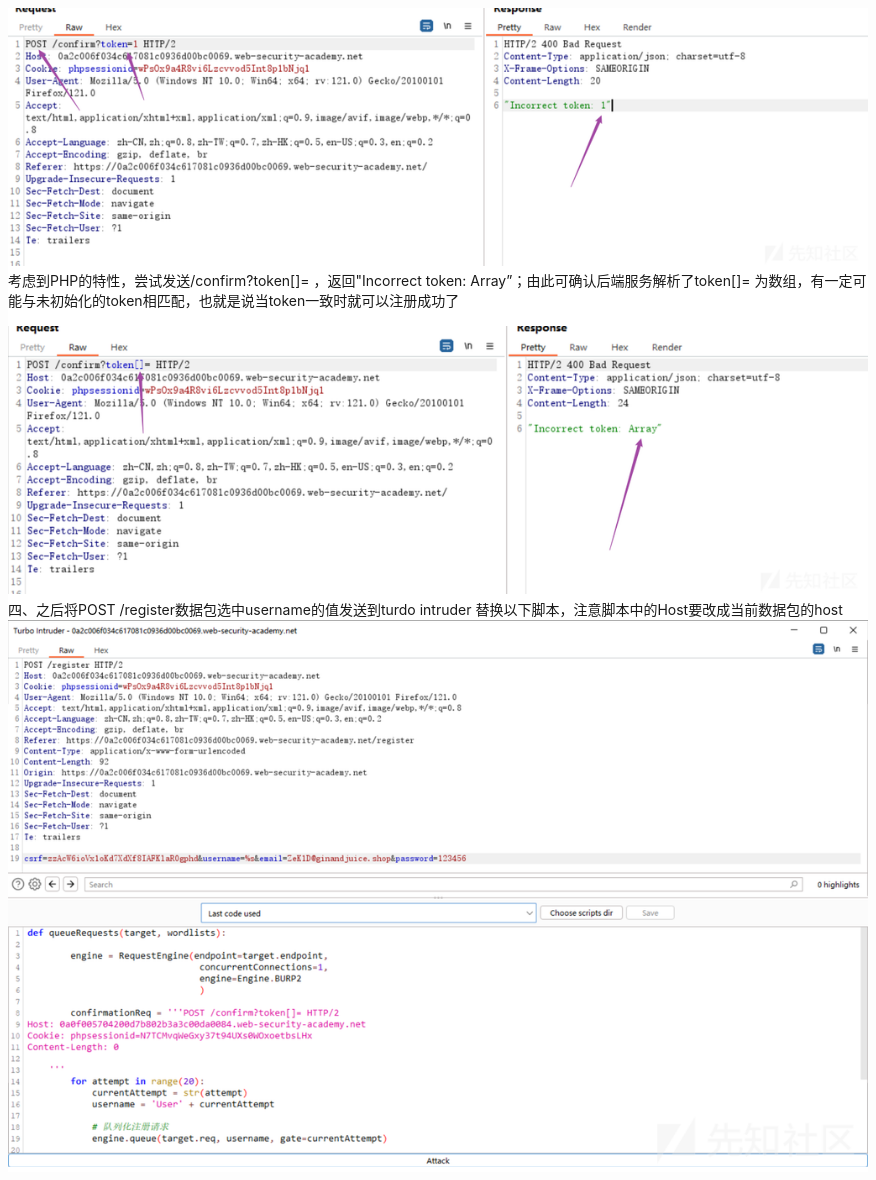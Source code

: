 [![](assets/1705974099-4f79712a09b3fc04261169708fd13eac.png)](https://xzfile.aliyuncs.com/media/upload/picture/20240122063732-aa73a842-b8ad-1.png)  
考虑到PHP的特性，尝试发送/confirm?token\[\]= ，返回"Incorrect token: Array”；由此可确认后端服务解析了token\[\]= 为数组，有一定可能与未初始化的token相匹配，也就是说当token一致时就可以注册成功了

[![](assets/1705974099-85bea1ef8c5205cbeebaa30cf390b33f.png)](https://xzfile.aliyuncs.com/media/upload/picture/20240122064201-4b0f4be4-b8ae-1.png)  
四、之后将POST /register数据包选中username的值发送到turdo intruder 替换以下脚本，注意脚本中的Host要改成当前数据包的host  
[![](assets/1705974099-e047aff50f541ee7e64488cd5f926f0a.png)](https://xzfile.aliyuncs.com/media/upload/picture/20240122064823-2e827202-b8af-1.png)
